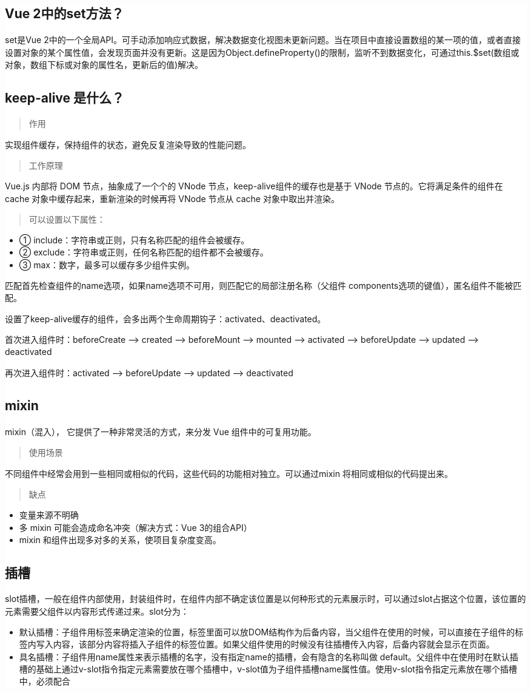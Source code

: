 ## Vue 2中的set方法？

set是Vue 2中的一个全局API。可手动添加响应式数据，解决数据变化视图未更新问题。当在项目中直接设置数组的某一项的值，或者直接设置对象的某个属性值，会发现页面并没有更新。这是因为Object.defineProperty()的限制，监听不到数据变化，可通过this.$set(数组或对象，数组下标或对象的属性名，更新后的值)解决。

## keep-alive 是什么？

> 作用

实现组件缓存，保持组件的状态，避免反复渲染导致的性能问题。
> 工作原理 

Vue.js 内部将 DOM 节点，抽象成了一个个的 VNode 节点，keep-alive组件的缓存也是基于 VNode 节点的。它将满足条件的组件在 cache 对象中缓存起来，重新渲染的时候再将 VNode 节点从 cache 对象中取出并渲染。

> 可以设置以下属性：
- ① include：字符串或正则，只有名称匹配的组件会被缓存。
- ② exclude：字符串或正则，任何名称匹配的组件都不会被缓存。
- ③ max：数字，最多可以缓存多少组件实例。

匹配首先检查组件的name选项，如果name选项不可用，则匹配它的局部注册名称（父组件 components选项的键值），匿名组件不能被匹配。

设置了keep-alive缓存的组件，会多出两个生命周期钩子：activated、deactivated。

首次进入组件时：beforeCreate --> created --> beforeMount --> mounted --> activated --> beforeUpdate --> updated --> deactivated

再次进入组件时：activated --> beforeUpdate --> updated --> deactivated

## mixin
mixin（混入）， 它提供了一种非常灵活的方式，来分发 Vue 组件中的可复用功能。

> 使用场景

不同组件中经常会用到一些相同或相似的代码，这些代码的功能相对独立。可以通过mixin 将相同或相似的代码提出来。

> 缺点

- 变量来源不明确
- 多 mixin 可能会造成命名冲突（解决方式：Vue 3的组合API）
- mixin 和组件出现多对多的关系，使项目复杂度变高。

## 插槽
slot插槽，一般在组件内部使用，封装组件时，在组件内部不确定该位置是以何种形式的元素展示时，可以通过slot占据这个位置，该位置的元素需要父组件以内容形式传递过来。slot分为：

- 默认插槽：子组件用<slot>标签来确定渲染的位置，标签里面可以放DOM结构作为后备内容，当父组件在使用的时候，可以直接在子组件的标签内写入内容，该部分内容将插入子组件的<slot>标签位置。如果父组件使用的时候没有往插槽传入内容，后备内容就会显示在页面。
- 具名插槽：子组件用name属性来表示插槽的名字，没有指定name的插槽，会有隐含的名称叫做 default。父组件中在使用时在默认插槽的基础上通过v-slot指令指定元素需要放在哪个插槽中，v-slot值为子组件插槽name属性值。使用v-slot指令指定元素放在哪个插槽中，必须配合<template>元素，且一个<template>元素只能对应一个预留的插槽，即不能多个<template> 元素都使用v-slot指令指定相同的插槽。v-slot的简写是##，例如v-slot:header可以简写为##header。
- 作用域插槽：子组件在<slot>标签上绑定props数据，以将子组件数据传给父组件使用。父组件获取插槽绑定 props 数据的方法：
1、scope="接收的变量名"：```<template scope="接收的变量名">```
2、slot-scope="接收的变量名"：```<template slot-scope="接收的变量名">```
3、v-slot:插槽名="接收的变量名"：```<template v-slot:插槽名="接收的变量名">```
